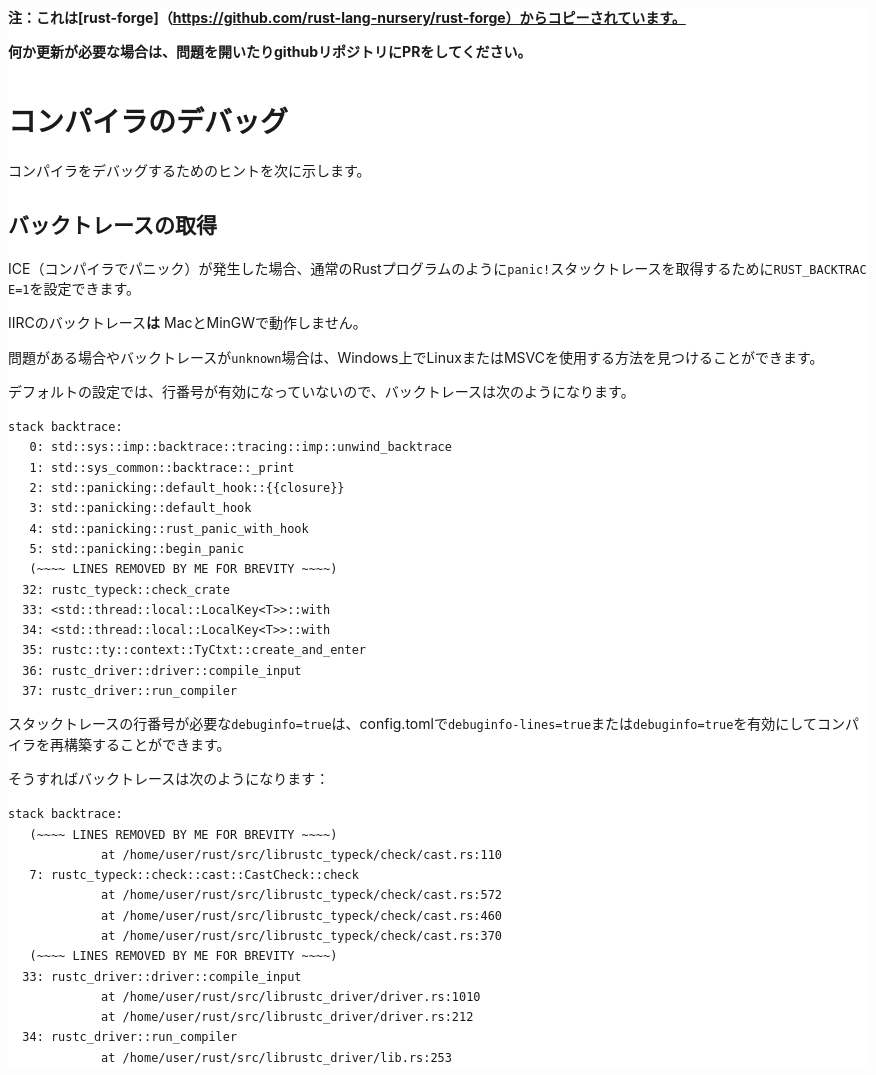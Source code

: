 
**注：これは[rust-forge]（https://github.com/rust-lang-nursery/rust-forge）からコピーされています。**

**何か更新が必要な場合は、問題を開いたりgithubリポジトリにPRをしてください。**

#  コンパイラのデバッグ
[debugging]: #debugging


コンパイラをデバッグするためのヒントを次に示します。

##  バックトレースの取得
[getting-a-backtrace]: #getting-a-backtrace


ICE（コンパイラでパニック）が発生した場合、通常のRustプログラムのように`panic!`スタックトレースを取得するために`RUST_BACKTRACE=1`を設定できます。

IIRCのバックトレース**は** MacとMinGWで動作しません。

問題がある場合やバックトレースが`unknown`場合は、Windows上でLinuxまたはMSVCを使用する方法を見つけることができます。


デフォルトの設定では、行番号が有効になっていないので、バックトレースは次のようになります。

```text
stack backtrace:
   0: std::sys::imp::backtrace::tracing::imp::unwind_backtrace
   1: std::sys_common::backtrace::_print
   2: std::panicking::default_hook::{{closure}}
   3: std::panicking::default_hook
   4: std::panicking::rust_panic_with_hook
   5: std::panicking::begin_panic
   (~~~~ LINES REMOVED BY ME FOR BREVITY ~~~~)
  32: rustc_typeck::check_crate
  33: <std::thread::local::LocalKey<T>>::with
  34: <std::thread::local::LocalKey<T>>::with
  35: rustc::ty::context::TyCtxt::create_and_enter
  36: rustc_driver::driver::compile_input
  37: rustc_driver::run_compiler
```


スタックトレースの行番号が必要な`debuginfo=true`は、config.tomlで`debuginfo-lines=true`または`debuginfo=true`を有効にしてコンパイラを再構築することができます。

そうすればバックトレースは次のようになります：

```text
stack backtrace:
   (~~~~ LINES REMOVED BY ME FOR BREVITY ~~~~)
             at /home/user/rust/src/librustc_typeck/check/cast.rs:110
   7: rustc_typeck::check::cast::CastCheck::check
             at /home/user/rust/src/librustc_typeck/check/cast.rs:572
             at /home/user/rust/src/librustc_typeck/check/cast.rs:460
             at /home/user/rust/src/librustc_typeck/check/cast.rs:370
   (~~~~ LINES REMOVED BY ME FOR BREVITY ~~~~)
  33: rustc_driver::driver::compile_input
             at /home/user/rust/src/librustc_driver/driver.rs:1010
             at /home/user/rust/src/librustc_driver/driver.rs:212
  34: rustc_driver::run_compiler
             at /home/user/rust/src/librustc_driver/lib.rs:253
```


[getting-a-backtrace-for-errors]: #getting-a-backtrace-for-errors
[getting-logging-output]: #getting-logging-output
[formatting-graphviz-output]: #formatting-graphviz-output
[debugging-llvm]: #debugging-llvm
[codegen]: codegen.html
[env-logger]: https://docs.rs/env_logger/0.4.3/env_logger/